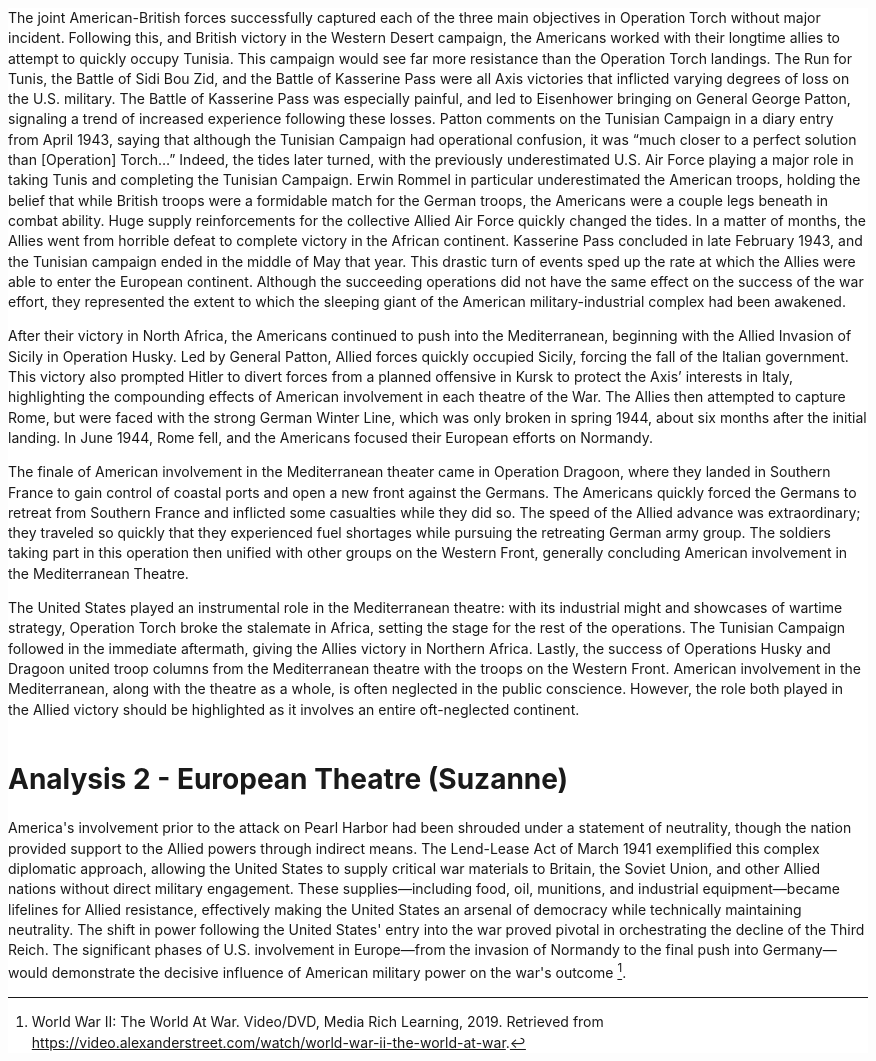 The joint American-British forces successfully captured each of the three main objectives in Operation Torch without major incident. Following this, and British victory in the Western Desert campaign, the Americans worked with their longtime allies to attempt to quickly occupy Tunisia. This campaign would see far more resistance than the Operation Torch landings. The Run for Tunis, the Battle of Sidi Bou Zid, and the Battle of Kasserine Pass were all Axis victories that inflicted varying degrees of loss on the U.S. military. The Battle of Kasserine Pass was especially painful, and led to Eisenhower bringing on General George Patton, signaling a trend of increased experience following these losses. Patton comments on the Tunisian Campaign in a diary entry from April 1943, saying that although the Tunisian Campaign had operational confusion, it was “much closer to a perfect solution than [Operation] Torch…” Indeed, the tides later turned, with the previously underestimated U.S. Air Force playing a major role in taking Tunis and completing the Tunisian Campaign. Erwin Rommel in particular underestimated the American troops, holding the belief that while British troops were a formidable match for the German troops, the Americans were a couple legs beneath in combat ability. Huge supply reinforcements for the collective Allied Air Force quickly changed the tides. In a matter of months, the Allies went from horrible defeat to complete victory in the African continent. Kasserine Pass concluded in late February 1943, and the Tunisian campaign ended in the middle of May that year. This drastic turn of events sped up the rate at which the Allies were able to enter the European continent. Although the succeeding operations did not have the same effect on the success of the war effort, they represented the extent to which the sleeping giant of the American military-industrial complex had been awakened.

After their victory in North Africa, the Americans continued to push into the Mediterranean, beginning with the Allied Invasion of Sicily in Operation Husky. Led by General Patton, Allied forces quickly occupied Sicily, forcing the fall of the Italian government. This victory also prompted Hitler to divert forces from a planned offensive in Kursk to protect the Axis’ interests in Italy, highlighting the compounding effects of American involvement in each theatre of the War. The Allies then attempted to capture Rome, but were faced with the strong German Winter Line, which was only broken in spring 1944, about six months after the initial landing. In June 1944, Rome fell, and the Americans focused their European efforts on Normandy.

The finale of American involvement in the Mediterranean theater came in Operation Dragoon, where they landed in Southern France to gain control of coastal ports and open a new front against the Germans. The Americans quickly forced the Germans to retreat from Southern France and inflicted some casualties while they did so. The speed of the Allied advance was extraordinary; they traveled so quickly that they experienced fuel shortages while pursuing the retreating German army group. The soldiers taking part in this operation then unified with other groups on the Western Front, generally concluding American involvement in the Mediterranean Theatre.

The United States played an instrumental role in the Mediterranean theatre: with its industrial might and showcases of wartime strategy, Operation Torch broke the stalemate in Africa, setting the stage for the rest of the operations. The Tunisian Campaign followed in the immediate aftermath, giving the Allies victory in Northern Africa. Lastly, the success of Operations Husky and Dragoon united troop columns from the Mediterranean theatre with the troops on the Western Front. American involvement in the Mediterranean, along with the theatre as a whole, is often neglected in the public conscience. However, the role both played in the Allied victory should be highlighted as it involves an entire oft-neglected continent.


# Analysis 2 - European Theatre (Suzanne)

America's involvement prior to the attack on Pearl Harbor had been shrouded under a statement of neutrality, though the nation provided support to the Allied powers through indirect means. The Lend-Lease Act of March 1941 exemplified this complex diplomatic approach, allowing the United States to supply critical war materials to Britain, the Soviet Union, and other Allied nations without direct military engagement. These supplies—including food, oil, munitions, and industrial equipment—became lifelines for Allied resistance, effectively making the United States an arsenal of democracy while technically maintaining neutrality. The shift in power following the United States' entry into the war proved pivotal in orchestrating the decline of the Third Reich. The significant phases of U.S. involvement in Europe—from the invasion of Normandy to the final push into Germany—would demonstrate the decisive influence of American military power on the war's outcome [^1].


[^1]: World War II: The World At War. Video/DVD, Media Rich Learning, 2019. Retrieved from https://video.alexanderstreet.com/watch/world-war-ii-the-world-at-war.
[^2]: Afzal, Imran. "Factors for the Allies’ Success in Normandy Landings on the Western European Front during the Last Years of World War II."
[^3]: “The Liberation of Paris.” Liberation Route Europe, www.liberationroute.com/stories/180/the-liberation-of-paris. Accessed 8 Dec. 2024.
[^4]: Cole, Hugh Marshall. The Ardennes: Battle of the Bulge. Vol. 3, No. 7, Office of the Chief of Military History, Department of the Army, 1965.
[^5]: World War II: The World At War. Video/DVD, Media Rich Learning, 2019. Retrieved from https://video.alexanderstreet.com/watch/world-war-ii-the-world-at-war.
[^6]: Cole, Hugh Marshall. The Ardennes: Battle of the Bulge. Vol. 3, No. 7, Office of the Chief of Military History, Department of the Army, 1965.
[^7]: Holland, James. The Allies Strike Back, 1941-1943: 1941-1943. Grove/Atlantic, Incorporated, 2018. ProQuest Ebook Central, https://ebookcentral.proquest.com/lib/gatech/detail.action?docID=6119872.
[^8]: Reynolds, David. From Munich to Pearl Harbor: Roosevelt’s America and the Origins of the Second World War. Ivan R. Dee, 2001.
[^9]: Ibid.
[^10]: Ibid.
[^11]: Heinl, Robert Debs. Marines at Midway. Historical Section, Division of Public Information, Headquarters, U.S. Marine Corps, 1948.
[^12]: Ibid.
[^13]: Ibid.
[^14]: Anderson, Charles R. Guadalcanal. U.S. Army Center of Military History, 1993.
[^15]: Ibid.
[^16]: Ibid.
[^17]: “Leyte Gulf: The Pacific War’s Greatest Battle.” Naval History, vol. 23, no. 5, United States Naval Institute, 2009, pp. 35.
[^18]: Ibid.
[^19]: Ibid.
[^20]: Moon, John Ellis van Courtland. Confines of Concept: American Strategy in World War II. Garland Pub., 1988.
[^21]: Ibid.